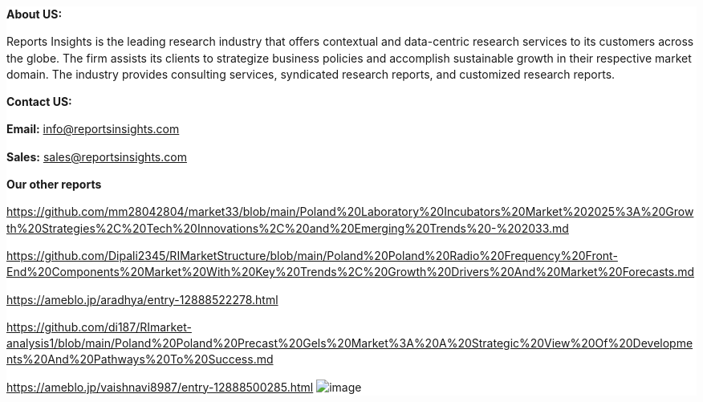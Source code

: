 <strong><strong>About US</strong>:</strong>

Reports Insights is the leading research industry that offers contextual and data-centric research services to its customers across the globe. The firm assists its clients to strategize business policies and accomplish sustainable growth in their respective market domain. The industry provides consulting services, syndicated research reports, and customized research reports.

<strong>Contact US:</strong>

<p class=""""><b>Email:</b> <a href=mailto:info@reportsinsights.com>info@reportsinsights.com</a></p>
<p class=""""><b>Sales:</b> <a href=mailto:sales@reportsinsights.com>sales@reportsinsights.com</a></p>

<strong>Our other reports</strong>

<a href=https://github.com/mm28042804/market33/blob/main/Poland%20Laboratory%20Incubators%20Market%202025%3A%20Growth%20Strategies%2C%20Tech%20Innovations%2C%20and%20Emerging%20Trends%20-%202033.md>https://github.com/mm28042804/market33/blob/main/Poland%20Laboratory%20Incubators%20Market%202025%3A%20Growth%20Strategies%2C%20Tech%20Innovations%2C%20and%20Emerging%20Trends%20-%202033.md</a>

<a href=https://github.com/Dipali2345/RIMarketStructure/blob/main/Poland%20Poland%20Radio%20Frequency%20Front-End%20Components%20Market%20With%20Key%20Trends%2C%20Growth%20Drivers%20And%20Market%20Forecasts.md>https://github.com/Dipali2345/RIMarketStructure/blob/main/Poland%20Poland%20Radio%20Frequency%20Front-End%20Components%20Market%20With%20Key%20Trends%2C%20Growth%20Drivers%20And%20Market%20Forecasts.md</a>

<a href=https://ameblo.jp/aradhya/entry-12888522278.html>https://ameblo.jp/aradhya/entry-12888522278.html</a>

<a href=https://github.com/di187/RImarket-analysis1/blob/main/Poland%20Poland%20Precast%20Gels%20Market%3A%20A%20Strategic%20View%20Of%20Developments%20And%20Pathways%20To%20Success.md>https://github.com/di187/RImarket-analysis1/blob/main/Poland%20Poland%20Precast%20Gels%20Market%3A%20A%20Strategic%20View%20Of%20Developments%20And%20Pathways%20To%20Success.md</a>

<a href=https://ameblo.jp/vaishnavi8987/entry-12888500285.html>https://ameblo.jp/vaishnavi8987/entry-12888500285.html</a>
![image](https://github.com/user-attachments/assets/d1bcd51b-7aed-42eb-b292-cce9ff3f4ddf)

